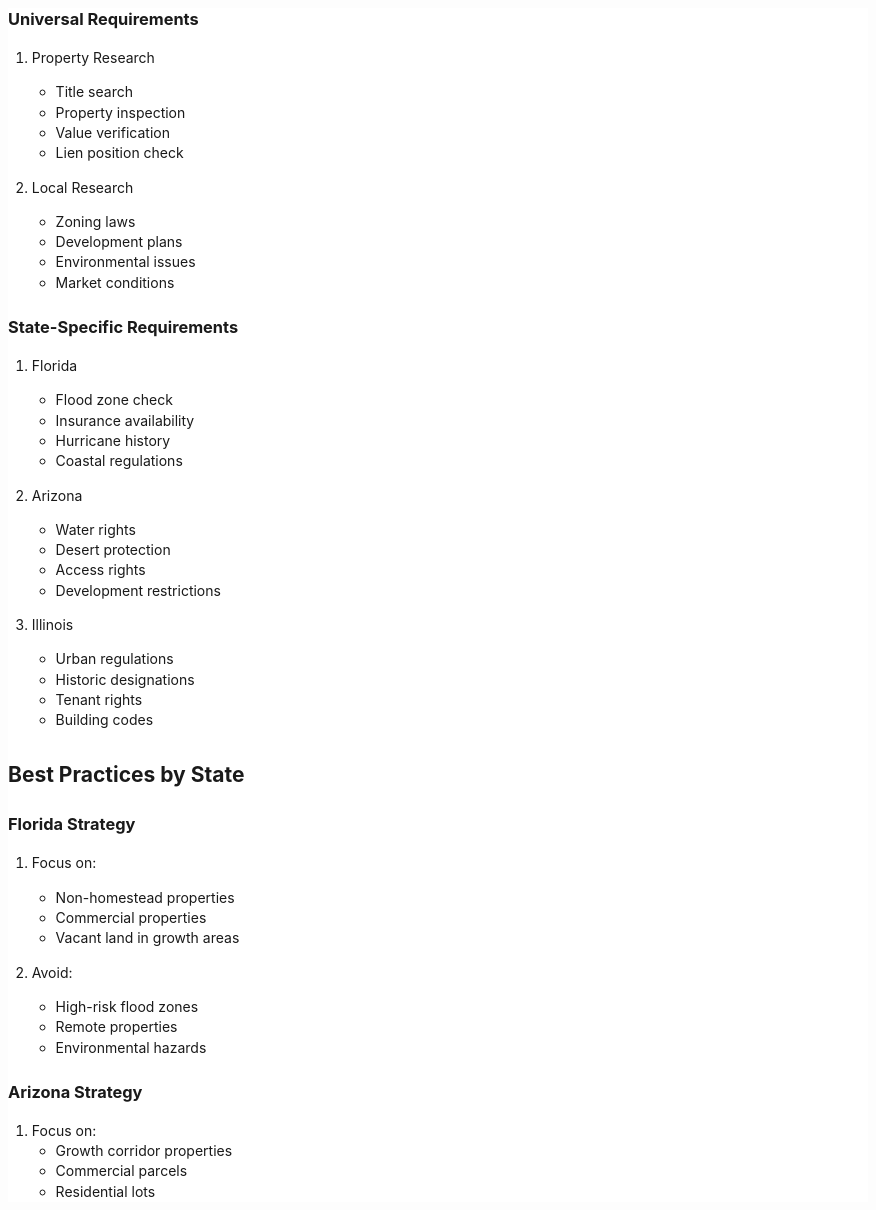 ### Universal Requirements
1. Property Research
   - Title search
   - Property inspection
   - Value verification
   - Lien position check

2. Local Research
   - Zoning laws
   - Development plans
   - Environmental issues
   - Market conditions

### State-Specific Requirements
1. Florida
   - Flood zone check
   - Insurance availability
   - Hurricane history
   - Coastal regulations

2. Arizona
   - Water rights
   - Desert protection
   - Access rights
   - Development restrictions

3. Illinois
   - Urban regulations
   - Historic designations
   - Tenant rights
   - Building codes

## Best Practices by State

### Florida Strategy
1. Focus on:
   - Non-homestead properties
   - Commercial properties
   - Vacant land in growth areas

2. Avoid:
   - High-risk flood zones
   - Remote properties
   - Environmental hazards

### Arizona Strategy
1. Focus on:
   - Growth corridor properties
   - Commercial parcels
   - Residential lots
